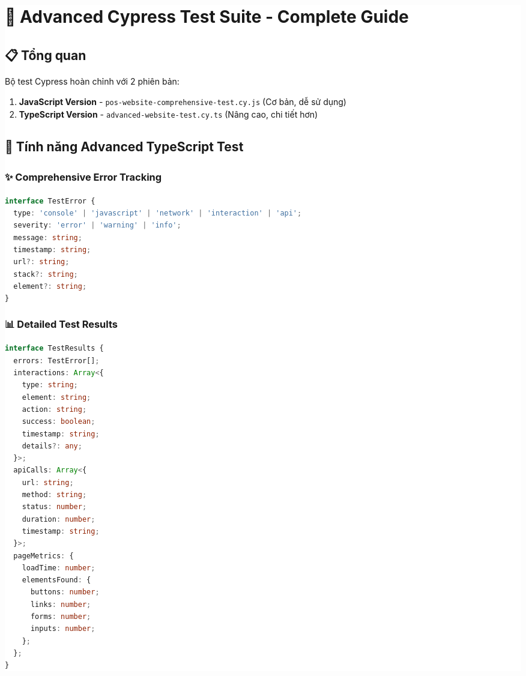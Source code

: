 # 🚀 Advanced Cypress Test Suite - Complete Guide

## 📋 Tổng quan

Bộ test Cypress hoàn chỉnh với 2 phiên bản:
1. **JavaScript Version** - `pos-website-comprehensive-test.cy.js` (Cơ bản, dễ sử dụng)
2. **TypeScript Version** - `advanced-website-test.cy.ts` (Nâng cao, chi tiết hơn)

## 🎯 Tính năng Advanced TypeScript Test

### ✨ **Comprehensive Error Tracking**
```typescript
interface TestError {
  type: 'console' | 'javascript' | 'network' | 'interaction' | 'api';
  severity: 'error' | 'warning' | 'info';
  message: string;
  timestamp: string;
  url?: string;
  stack?: string;
  element?: string;
}
```

### 📊 **Detailed Test Results**
```typescript
interface TestResults {
  errors: TestError[];
  interactions: Array<{
    type: string;
    element: string;
    action: string;
    success: boolean;
    timestamp: string;
    details?: any;
  }>;
  apiCalls: Array<{
    url: string;
    method: string;
    status: number;
    duration: number;
    timestamp: string;
  }>;
  pageMetrics: {
    loadTime: number;
    elementsFound: {
      buttons: number;
      links: number;
      forms: number;
      inputs: number;
    };
  };
}
```
